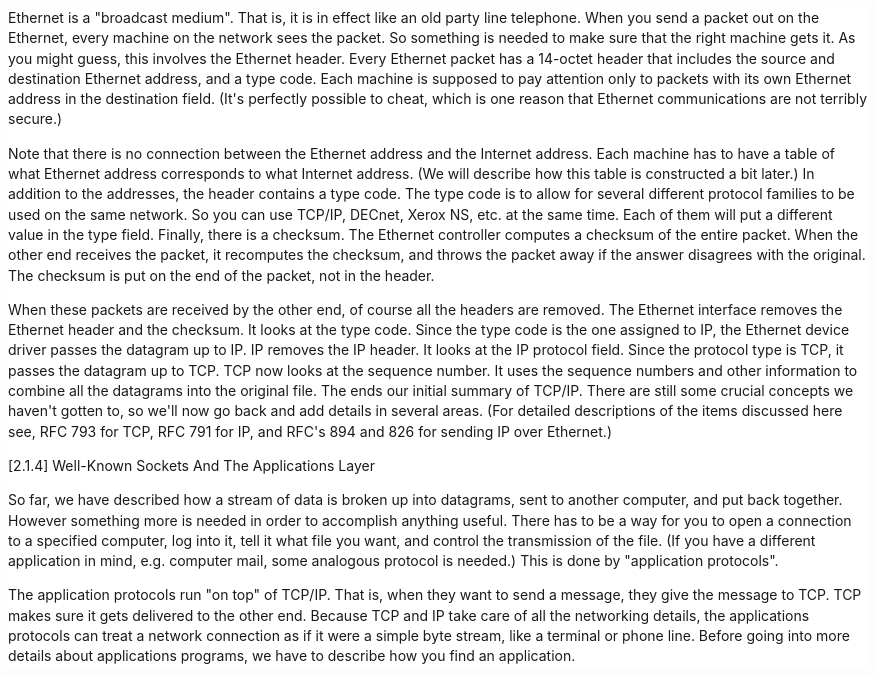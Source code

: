 Ethernet is a "broadcast medium". That is, it is in effect like an old party line telephone. When you 
send a packet out on the Ethernet, every machine on the network sees the packet. So something 
is needed
to make sure that the right machine gets it. As you might guess, this involves the Ethernet 
header. Every Ethernet packet has a 14-octet header that includes the source and destination 
Ethernet address, and
a type code. Each machine is supposed to pay attention only to packets with its own Ethernet 
address in the destination field. (It's perfectly possible to cheat, which is one reason that Ethernet 
communications are not terribly secure.)

Note that there is no connection between the Ethernet address and the Internet address. Each 
machine has to have a table of what Ethernet address corresponds to what Internet address. (We 
will describe how
this table is constructed a bit later.)  In addition to the addresses, the header contains a type 
code. The type code is to allow for several different protocol families to be used on the same 
network. So you can
use TCP/IP, DECnet, Xerox NS, etc. at the same time. Each of them will put a different value in 
the type field. Finally, there is a checksum. The Ethernet controller computes a checksum of the 
entire
packet. When the other end receives the packet, it recomputes the checksum, and throws the 
packet away if the answer disagrees with the original. The checksum is put on the end of the 
packet, not in the
header. 

When these packets are received by the other end, of course all the headers are removed. The 
Ethernet interface removes the Ethernet header and the checksum. It looks at the type code. 
Since the type
code is the one assigned to IP, the Ethernet device driver passes the datagram up to IP. IP 
removes the IP header. It looks at the IP protocol field. Since the protocol type is TCP, it passes 
the datagram
up to TCP. TCP now looks at the sequence number. It uses the sequence numbers and other 
information to combine all the datagrams into the original file.  The ends our initial summary of 
TCP/IP. There are
still some crucial concepts we haven't gotten to, so we'll now go back and add details in several 
areas. (For detailed descriptions of the items discussed here see, RFC 793 for TCP, RFC 791 for 
IP, and RFC's
894 and 826 for sending IP over Ethernet.)

[2.1.4] Well-Known Sockets And The Applications Layer

So far, we have described how a stream of data is broken up into datagrams, sent to another 
computer, and put back together. However something more is needed in order to accomplish 
anything useful. There
has to be a way for you to open a connection to a specified computer, log into it, tell it what file 
you want, and control the transmission of the file. (If you have a different application in mind, e.g. 
computer mail, some analogous protocol is needed.) This is done by "application protocols".

The application protocols run "on top" of TCP/IP. That is, when they want to send a message, 
they give the message to TCP. TCP makes sure it gets delivered to the other end. Because TCP 
and IP take care of all the networking details, the applications protocols can treat a network 
connection as if it were a simple byte stream, like a terminal or phone line.  Before going into 
more details about applications
programs, we have to describe how you find an application.
